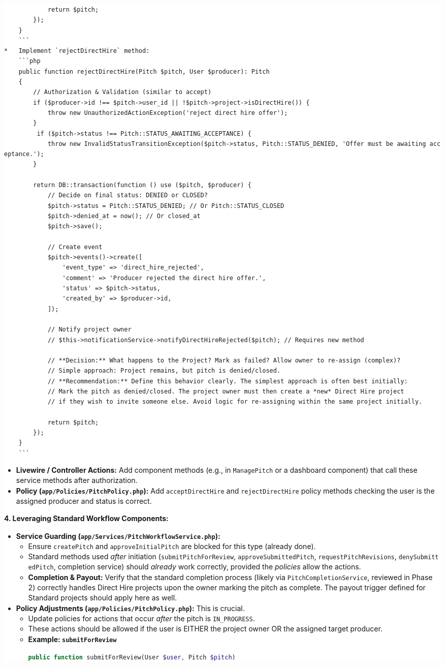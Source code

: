                 return $pitch;
            });
        }
        ```
    *   Implement `rejectDirectHire` method:
        ```php
        public function rejectDirectHire(Pitch $pitch, User $producer): Pitch
        {
            // Authorization & Validation (similar to accept)
            if ($producer->id !== $pitch->user_id || !$pitch->project->isDirectHire()) {
                throw new UnauthorizedActionException('reject direct hire offer');
            }
             if ($pitch->status !== Pitch::STATUS_AWAITING_ACCEPTANCE) {
                throw new InvalidStatusTransitionException($pitch->status, Pitch::STATUS_DENIED, 'Offer must be awaiting acceptance.');
            }

            return DB::transaction(function () use ($pitch, $producer) {
                // Decide on final status: DENIED or CLOSED?
                $pitch->status = Pitch::STATUS_DENIED; // Or Pitch::STATUS_CLOSED
                $pitch->denied_at = now(); // Or closed_at
                $pitch->save();

                // Create event
                $pitch->events()->create([
                    'event_type' => 'direct_hire_rejected',
                    'comment' => 'Producer rejected the direct hire offer.',
                    'status' => $pitch->status,
                    'created_by' => $producer->id,
                ]);

                // Notify project owner
                // $this->notificationService->notifyDirectHireRejected($pitch); // Requires new method

                // **Decision:** What happens to the Project? Mark as failed? Allow owner to re-assign (complex)?
                // Simple approach: Project remains, but pitch is denied/closed.
                // **Recommendation:** Define this behavior clearly. The simplest approach is often best initially:
                // Mark the pitch as denied/closed. The project owner must then create a *new* Direct Hire project
                // if they wish to invite someone else. Avoid logic for re-assigning within the same project initially.

                return $pitch;
            });
        }
        ```
*   **Livewire / Controller Actions:** Add component methods (e.g., in `ManagePitch` or a dashboard component) that call these service methods after authorization.
*   **Policy (`app/Policies/PitchPolicy.php`):** Add `acceptDirectHire` and `rejectDirectHire` policy methods checking the user is the assigned producer and status is correct.

**4. Leveraging Standard Workflow Components:**

*   **Service Guarding (`app/Services/PitchWorkflowService.php`):**
    *   Ensure `createPitch` and `approveInitialPitch` are blocked for this type (already done).
    *   Standard methods used *after* initiation (`submitPitchForReview`, `approveSubmittedPitch`, `requestPitchRevisions`, `denySubmittedPitch`, completion service) should *already* work correctly, provided the *policies* allow the actions.
    *   **Completion & Payout:** Verify that the standard completion process (likely via `PitchCompletionService`, reviewed in Phase 2) correctly handles Direct Hire projects upon the owner marking the pitch as complete. The payout trigger defined for Standard projects should apply here as well.
*   **Policy Adjustments (`app/Policies/PitchPolicy.php`):** This is crucial.
    *   Update policies for actions that occur *after* the pitch is `IN_PROGRESS`.
    *   These actions should be allowed if the user is EITHER the project owner OR the assigned target producer.
    *   **Example: `submitForReview`**
        ```php
        public function submitForReview(User $user, Pitch $pitch)
